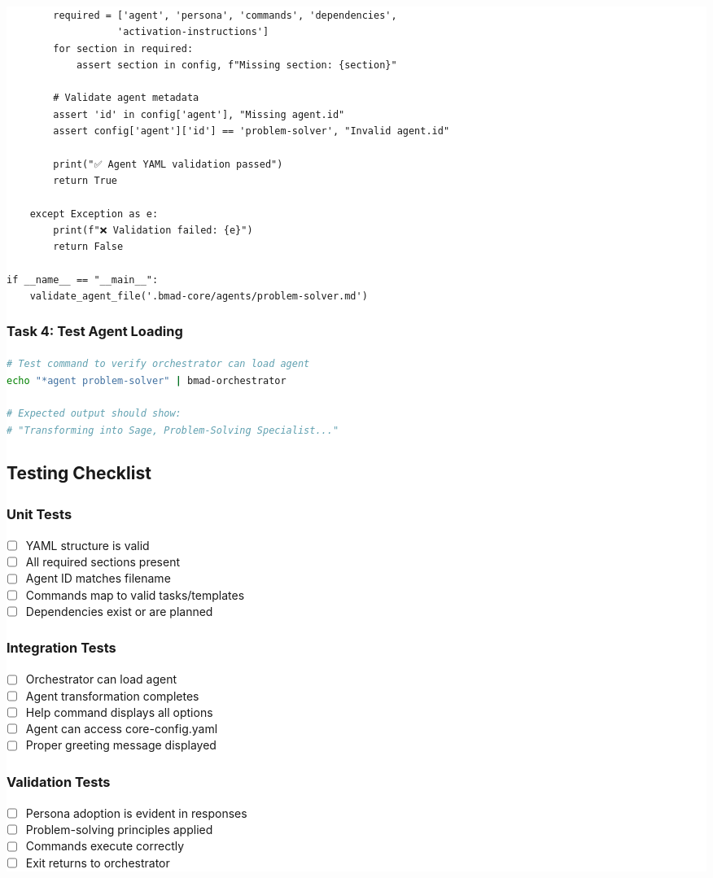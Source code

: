```
        required = ['agent', 'persona', 'commands', 'dependencies', 
                   'activation-instructions']
        for section in required:
            assert section in config, f"Missing section: {section}"
        
        # Validate agent metadata
        assert 'id' in config['agent'], "Missing agent.id"
        assert config['agent']['id'] == 'problem-solver', "Invalid agent.id"
        
        print("✅ Agent YAML validation passed")
        return True
        
    except Exception as e:
        print(f"❌ Validation failed: {e}")
        return False

if __name__ == "__main__":
    validate_agent_file('.bmad-core/agents/problem-solver.md')
```

### Task 4: Test Agent Loading
```bash
# Test command to verify orchestrator can load agent
echo "*agent problem-solver" | bmad-orchestrator

# Expected output should show:
# "Transforming into Sage, Problem-Solving Specialist..."
```

## Testing Checklist

### Unit Tests
- [ ] YAML structure is valid
- [ ] All required sections present
- [ ] Agent ID matches filename
- [ ] Commands map to valid tasks/templates
- [ ] Dependencies exist or are planned

### Integration Tests  
- [ ] Orchestrator can load agent
- [ ] Agent transformation completes
- [ ] Help command displays all options
- [ ] Agent can access core-config.yaml
- [ ] Proper greeting message displayed

### Validation Tests
- [ ] Persona adoption is evident in responses
- [ ] Problem-solving principles applied
- [ ] Commands execute correctly
- [ ] Exit returns to orchestrator
